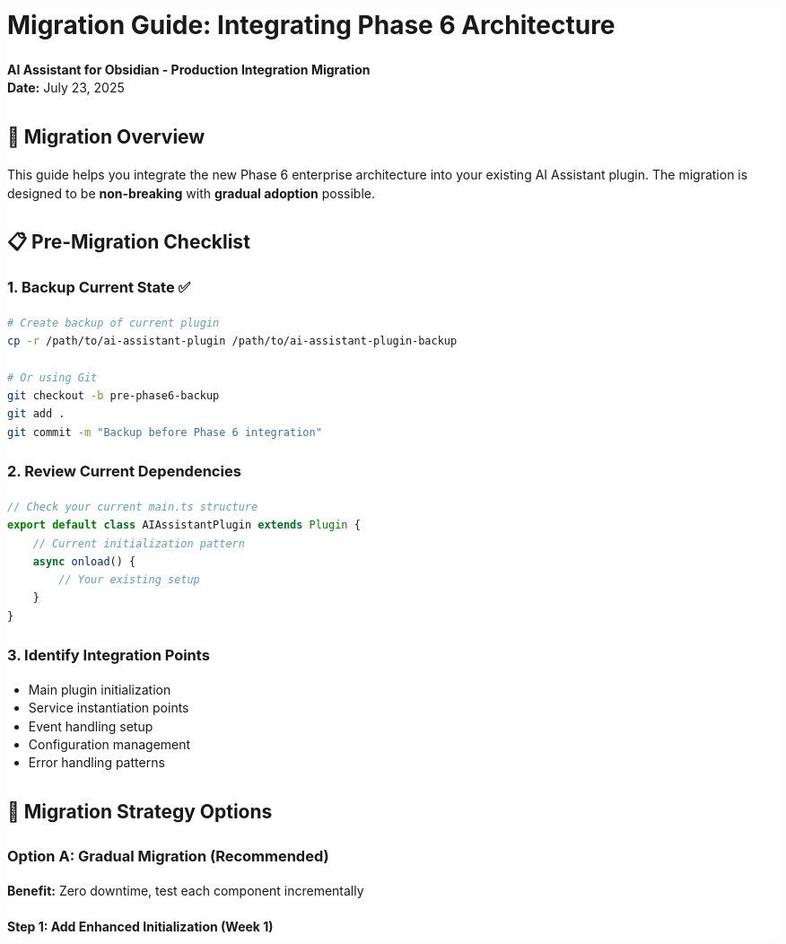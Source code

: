 # Migration Guide: Integrating Phase 6 Architecture

**AI Assistant for Obsidian - Production Integration Migration**  
**Date:** July 23, 2025

## 🔄 Migration Overview

This guide helps you integrate the new Phase 6 enterprise architecture into your existing AI Assistant plugin. The migration is designed to be **non-breaking** with **gradual adoption** possible.

## 📋 Pre-Migration Checklist

### 1. Backup Current State ✅
```bash
# Create backup of current plugin
cp -r /path/to/ai-assistant-plugin /path/to/ai-assistant-plugin-backup

# Or using Git
git checkout -b pre-phase6-backup
git add .
git commit -m "Backup before Phase 6 integration"
```

### 2. Review Current Dependencies
```typescript
// Check your current main.ts structure
export default class AIAssistantPlugin extends Plugin {
    // Current initialization pattern
    async onload() {
        // Your existing setup
    }
}
```

### 3. Identify Integration Points
- Main plugin initialization
- Service instantiation points  
- Event handling setup
- Configuration management
- Error handling patterns

## 🚀 Migration Strategy Options

### Option A: Gradual Migration (Recommended)

**Benefit:** Zero downtime, test each component incrementally

#### Step 1: Add Enhanced Initialization (Week 1)
